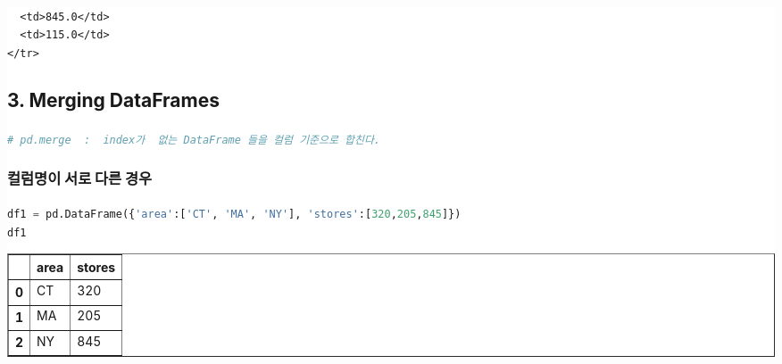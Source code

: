       <td>845.0</td>
      <td>115.0</td>
    </tr>
  </tbody>
</table>
</div>



## 3. Merging DataFrames


```python
# pd.merge  :  index가  없는 DataFrame 들을 컬럼 기준으로 합친다.
```

### 컬럼명이 서로 다른 경우


```python
df1 = pd.DataFrame({'area':['CT', 'MA', 'NY'], 'stores':[320,205,845]})
df1
```




<div>
<table border="1" class="dataframe">
  <thead>
    <tr style="text-align: right;">
      <th></th>
      <th>area</th>
      <th>stores</th>
    </tr>
  </thead>
  <tbody>
    <tr>
      <th>0</th>
      <td>CT</td>
      <td>320</td>
    </tr>
    <tr>
      <th>1</th>
      <td>MA</td>
      <td>205</td>
    </tr>
    <tr>
      <th>2</th>
      <td>NY</td>
      <td>845</td>
    </tr>
  </tbody>
</table>
</div>
